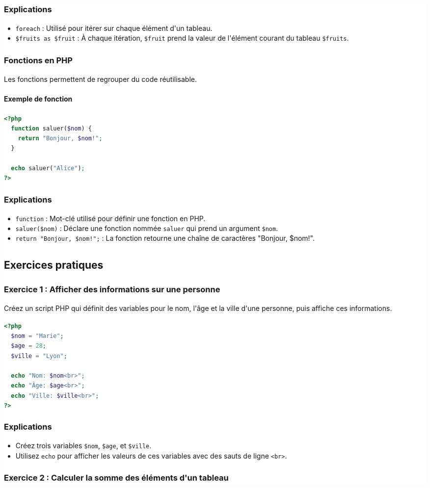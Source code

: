 ### Explications

- `foreach` : Utilisé pour itérer sur chaque élément d'un tableau.
- `$fruits as $fruit` : À chaque itération, `$fruit` prend la valeur de l'élément courant du tableau `$fruits`.

### Fonctions en PHP

Les fonctions permettent de regrouper du code réutilisable.

#### Exemple de fonction

```php
<?php
  function saluer($nom) {
    return "Bonjour, $nom!";
  }

  echo saluer("Alice");
?>
```

### Explications

- `function` : Mot-clé utilisé pour définir une fonction en PHP.
- `saluer($nom)` : Déclare une fonction nommée `saluer` qui prend un argument `$nom`.
- `return "Bonjour, $nom!";` : La fonction retourne une chaîne de caractères "Bonjour, $nom!".

## Exercices pratiques

### Exercice 1 : Afficher des informations sur une personne

Créez un script PHP qui définit des variables pour le nom, l'âge et la ville d'une personne, puis affiche ces informations.

```php
<?php
  $nom = "Marie";
  $age = 28;
  $ville = "Lyon";

  echo "Nom: $nom<br>";
  echo "Âge: $age<br>";
  echo "Ville: $ville<br>";
?>
```

### Explications

- Créez trois variables `$nom`, `$age`, et `$ville`.
- Utilisez `echo` pour afficher les valeurs de ces variables avec des sauts de ligne `<br>`.

### Exercice 2 : Calculer la somme des éléments d'un tableau
